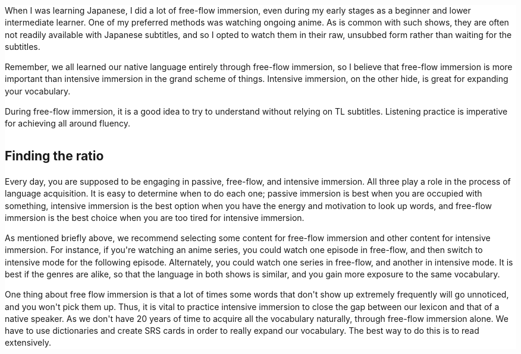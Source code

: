 When I was learning Japanese,
I did a lot of free-flow immersion,
even during my early stages as a beginner and lower intermediate learner.
One of my preferred methods was watching ongoing anime.
As is common with such shows,
they are often not readily available with Japanese subtitles,
and so I opted to watch them in their raw, unsubbed form
rather than waiting for the subtitles.

Remember,
we all learned our native language entirely through free-flow immersion,
so I believe that free-flow immersion is more important
than intensive immersion in the grand scheme of things.
Intensive immersion, on the other hide,
is great for expanding your vocabulary.

During free-flow immersion,
it is a good idea to try to understand without relying on TL subtitles.
Listening practice is imperative for achieving all around fluency.

## Finding the ratio

Every day,
you are supposed to be engaging in passive, free-flow, and intensive immersion.
All three play a role in the process of language acquisition.
It is easy to determine when to do each one;
passive immersion is best when you are occupied with something,
intensive immersion is the best option when you have the energy and motivation to look up words,
and free-flow immersion is the best choice when you are too tired for intensive immersion.

As mentioned briefly above,
we recommend selecting some content for free-flow immersion
and other content for intensive immersion.
For instance, if you're watching an anime series,
you could watch one episode in free-flow,
and then switch to intensive mode for the following episode.
Alternately, you could watch one series in free-flow,
and another in intensive mode.
It is best if the genres are alike,
so that the language in both shows is similar,
and you gain more exposure to the same vocabulary.

One thing about free flow immersion
is that a lot of times
some words that don't show up extremely frequently
will go unnoticed, and you won't pick them up.
Thus, it is vital to practice intensive immersion
to close the gap between our lexicon and that of a native speaker.
As we don't have 20 years of time to acquire all the vocabulary naturally,
through free-flow immersion alone.
We have to use dictionaries and create SRS cards in order to really expand our vocabulary.
The best way to do this is to read extensively.
